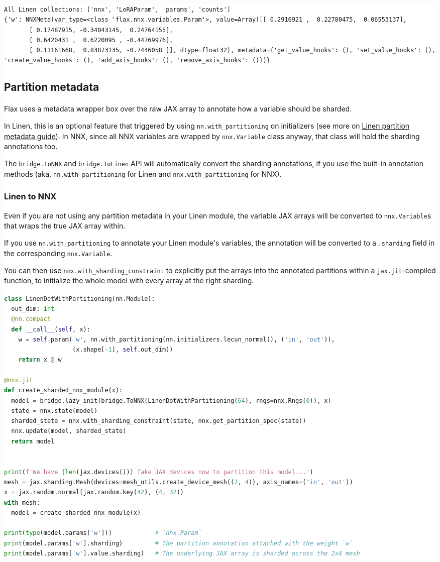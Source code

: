     All Linen collections: ['nnx', 'LoRAParam', 'params', 'counts']
    {'w': NNXMeta(var_type=<class 'flax.nnx.variables.Param'>, value=Array([[ 0.2916921 ,  0.22780475,  0.06553137],
           [ 0.17487915, -0.34043145,  0.24764155],
           [ 0.6420431 ,  0.6220095 , -0.44769976],
           [ 0.11161668,  0.83873135, -0.7446058 ]], dtype=float32), metadata={'get_value_hooks': (), 'set_value_hooks': (), 'create_value_hooks': (), 'add_axis_hooks': (), 'remove_axis_hooks': ()})}


## Partition metadata

Flax uses a metadata wrapper box over the raw JAX array to annotate how a variable should be sharded. 

In Linen, this is an optional feature that triggered by using `nn.with_partitioning` on initializers (see more on [Linen partition metadata guide](https://flax.readthedocs.io/en/latest/guides/parallel_training/flax_on_pjit.html)). In NNX, since all NNX variables are wrapped by `nnx.Variable` class anyway, that class will hold the sharding annotations too. 

The `bridge.ToNNX` and `bridge.ToLinen` API will automatically convert the sharding annotations, if you use the built-in annotation methods (aka. `nn.with_partitioning` for Linen and `nnx.with_partitioning` for NNX).

### Linen to NNX

Even if you are not using any partition metadata in your Linen module, the variable JAX arrays will be converted to `nnx.Variable`s that wraps the true JAX array within. 

If you use `nn.with_partitioning` to annotate your Linen module's variables, the annotation will be converted to a `.sharding` field in the corresponding `nnx.Variable`. 

You can then use `nnx.with_sharding_constraint` to explicitly put the arrays into the annotated partitions within a `jax.jit`-compiled function, to initialize the whole model with every array at the right sharding.


```python
class LinenDotWithPartitioning(nn.Module):
  out_dim: int
  @nn.compact
  def __call__(self, x):
    w = self.param('w', nn.with_partitioning(nn.initializers.lecun_normal(), ('in', 'out')), 
                   (x.shape[-1], self.out_dim))
    return x @ w

@nnx.jit
def create_sharded_nnx_module(x):
  model = bridge.lazy_init(bridge.ToNNX(LinenDotWithPartitioning(64), rngs=nnx.Rngs(0)), x)
  state = nnx.state(model)
  sharded_state = nnx.with_sharding_constraint(state, nnx.get_partition_spec(state))
  nnx.update(model, sharded_state)
  return model


print(f'We have {len(jax.devices())} fake JAX devices now to partition this model...')
mesh = jax.sharding.Mesh(devices=mesh_utils.create_device_mesh((2, 4)), axis_names=('in', 'out'))
x = jax.random.normal(jax.random.key(42), (4, 32))
with mesh:
  model = create_sharded_nnx_module(x)

print(type(model.params['w']))            # `nnx.Param`
print(model.params['w'].sharding)         # The partition annotation attached with the weight `w`
print(model.params['w'].value.sharding)   # The underlying JAX array is sharded across the 2x4 mesh
```
